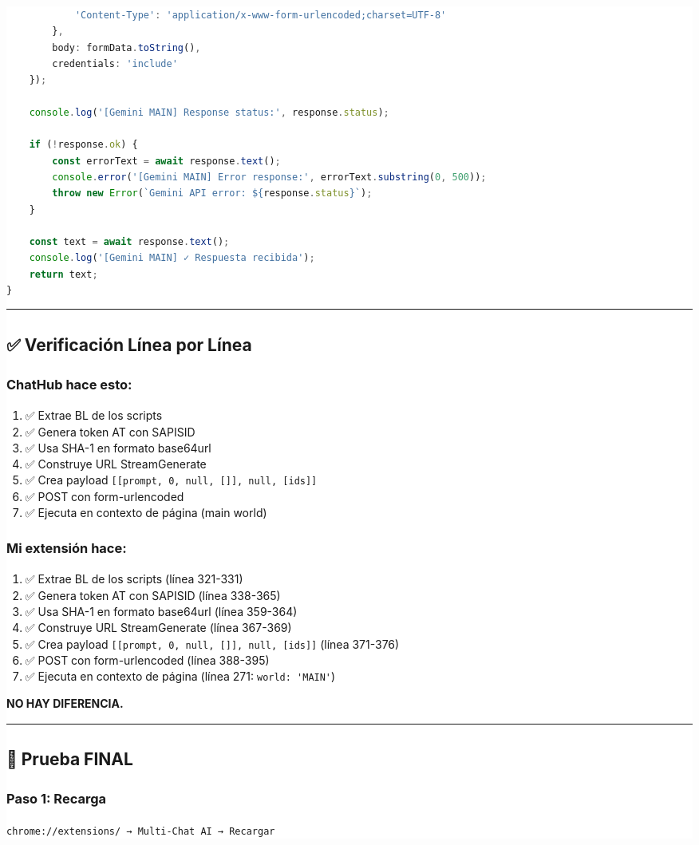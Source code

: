 ```javascript
            'Content-Type': 'application/x-www-form-urlencoded;charset=UTF-8'
        },
        body: formData.toString(),
        credentials: 'include'
    });

    console.log('[Gemini MAIN] Response status:', response.status);

    if (!response.ok) {
        const errorText = await response.text();
        console.error('[Gemini MAIN] Error response:', errorText.substring(0, 500));
        throw new Error(`Gemini API error: ${response.status}`);
    }

    const text = await response.text();
    console.log('[Gemini MAIN] ✓ Respuesta recibida');
    return text;
}
```

---

## ✅ Verificación Línea por Línea

### ChatHub hace esto:
1. ✅ Extrae BL de los scripts
2. ✅ Genera token AT con SAPISID
3. ✅ Usa SHA-1 en formato base64url
4. ✅ Construye URL StreamGenerate
5. ✅ Crea payload `[[prompt, 0, null, []], null, [ids]]`
6. ✅ POST con form-urlencoded
7. ✅ Ejecuta en contexto de página (main world)

### Mi extensión hace:
1. ✅ Extrae BL de los scripts (línea 321-331)
2. ✅ Genera token AT con SAPISID (línea 338-365)
3. ✅ Usa SHA-1 en formato base64url (línea 359-364)
4. ✅ Construye URL StreamGenerate (línea 367-369)
5. ✅ Crea payload `[[prompt, 0, null, []], null, [ids]]` (línea 371-376)
6. ✅ POST con form-urlencoded (línea 388-395)
7. ✅ Ejecuta en contexto de página (línea 271: `world: 'MAIN'`)

**NO HAY DIFERENCIA.**

---

## 🚀 Prueba FINAL

### Paso 1: Recarga
```
chrome://extensions/ → Multi-Chat AI → Recargar
```
